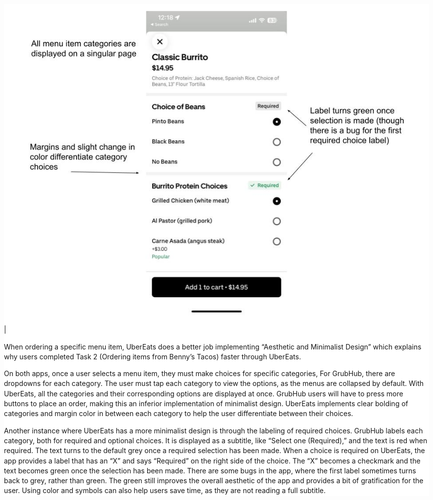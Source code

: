 ![UberEats screenshot of menu item page](./Heuristic%20Evaluation%20Screenshots/Task%202/ubereats_eval_task2.jpg)  |

When ordering a specific menu item, UberEats does a better job implementing “Aesthetic and Minimalist Design” which explains why users completed Task 2 (Ordering items from Benny’s Tacos) faster through UberEats.

On both apps, once a user selects a menu item, they must make choices for specific categories, For GrubHub, there are dropdowns for each category. The user must tap each category to view the options, as the menus are collapsed by default. With UberEats, all the categories and their corresponding options are displayed at once. GrubHub users will have to press more buttons to place an order, making this an inferior implementation of minimalist design. UberEats implements clear bolding of categories and margin color in between each category to help the user differentiate between their choices.

Another instance where UberEats has a more minimalist design is through the labeling of required choices. GrubHub labels each category, both for required and optional choices. It is displayed as a subtitle, like “Select one (Required),” and the text is red when required. The text turns to the default grey once a required selection has been made. When a choice is required on UberEats, the app provides a label that has an “X” and says “Required” on the right side of the choice. The “X” becomes a checkmark and the text becomes green once the selection has been made. There are some bugs in the app, where the first label sometimes turns back to grey, rather than green. The green still improves the overall aesthetic of the app and provides a bit of gratification for the user. Using color and symbols can also help users save time, as they are not reading a full subtitle.
